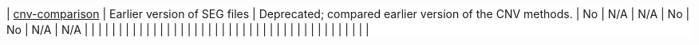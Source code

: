 | [cnv-comparison](https://github.com/PediatricOpenTargets/OpenPedCan-analysis/tree/master/analyses/cnv-comparison)                                               | Earlier version of SEG files                                                                                                                                                                                                                                                                                                                                                                                                                                                                                                                                                                                                                   | Deprecated; compared earlier version of the CNV methods.                                                                                                                                                                                                                                                                                                                                                                                                                                                                               | No                               | N/A                                                                                                                                                                                                                                                                                                                                                                                                                                                                                                                                                                                                                                                                                                                                                                                                                                                                                                                                                                                                                                                                                                               | N/A                                                                                                                                                       | No               | No               | N/A                                                                                                         | N/A                          |   |                                                                                                                   |                                                                                            |                                                      |     |                                                                                                                          |                                                                               |     |     |        |     |                                                                                                                           |                                                                                                                                       |                                                                      |    |                                                                                                                                                                                                |                   |     |     |        |     |                                                                                                           |     |                                                                                                                                               |                                          |                                                                               |    |                                                                  |                                                  |     |     |        |                  |                                                                                                                         |                                                                                             |                                                                                                                                  |    |                                  |            |    |    |